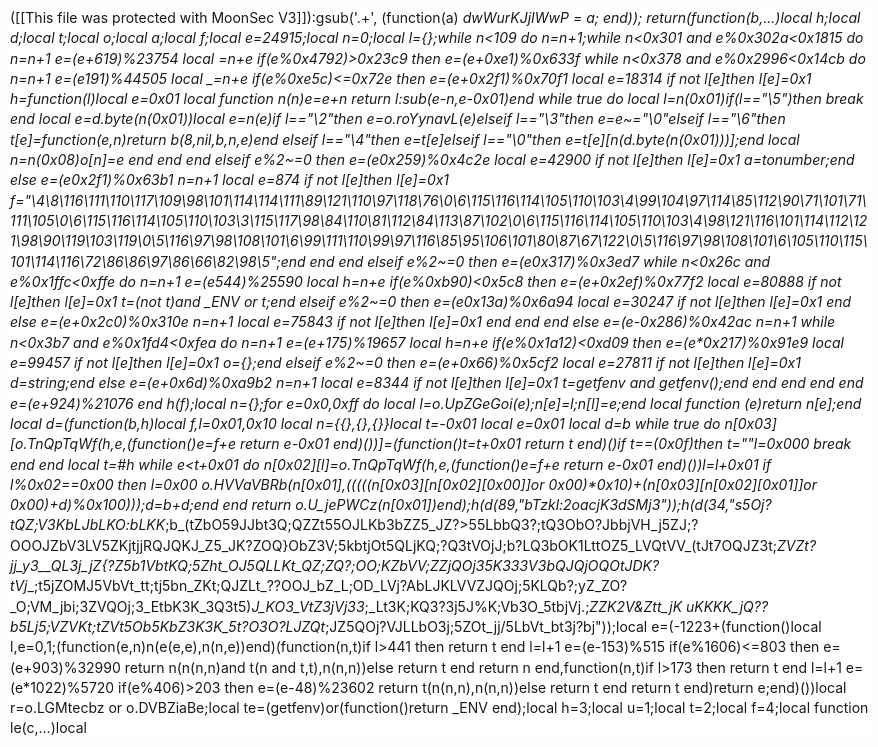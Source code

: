 ([[This file was protected with MoonSec V3]]):gsub('.+', (function(a) _dwWurKJjIWwP = a; end)); return(function(b,...)local h;local d;local t;local o;local a;local f;local e=24915;local n=0;local l={};while n<109 do n=n+1;while n<0x301 and e%0x302a<0x1815 do n=n+1 e=(e+619)%23754 local _=n+e if(e%0x4792)>0x23c9 then e=(e+0xe1)%0x633f while n<0x378 and e%0x2996<0x14cb do n=n+1 e=(e*191)%44505 local _=n+e if(e%0xe5c)<=0x72e then e=(e+0x2f1)%0x70f1 local e=18314 if not l[e]then l[e]=0x1 h=function(l)local e=0x01 local function n(n)e=e+n return l:sub(e-n,e-0x01)end while true do local l=n(0x01)if(l=="\5")then break end local e=d.byte(n(0x01))local e=n(e)if l=="\2"then e=o.roYynavL(e)elseif l=="\3"then e=e~="\0"elseif l=="\6"then t[e]=function(e,n)return b(8,nil,b,n,e)end elseif l=="\4"then e=t[e]elseif l=="\0"then e=t[e][n(d.byte(n(0x01)))];end local n=n(0x08)o[n]=e end end end elseif e%2~=0 then e=(e*0x259)%0x4c2e local e=42900 if not l[e]then l[e]=0x1 a=tonumber;end else e=(e*0x2f1)%0x63b1 n=n+1 local e=874 if not l[e]then l[e]=0x1 f="\4\8\116\111\110\117\109\98\101\114\114\111\89\121\110\97\118\76\0\6\115\116\114\105\110\103\4\99\104\97\114\85\112\90\71\101\71\111\105\0\6\115\116\114\105\110\103\3\115\117\98\84\110\81\112\84\113\87\102\0\6\115\116\114\105\110\103\4\98\121\116\101\114\112\121\98\90\119\103\119\0\5\116\97\98\108\101\6\99\111\110\99\97\116\85\95\106\101\80\87\67\122\0\5\116\97\98\108\101\6\105\110\115\101\114\116\72\86\86\97\86\66\82\98\5";end end end elseif e%2~=0 then e=(e*0x317)%0x3ed7 while n<0x26c and e%0x1ffc<0xffe do n=n+1 e=(e*544)%25590 local h=n+e if(e%0xb90)<0x5c8 then e=(e+0x2ef)%0x77f2 local e=80888 if not l[e]then l[e]=0x1 t=(not t)and _ENV or t;end elseif e%2~=0 then e=(e*0x13a)%0x6a94 local e=30247 if not l[e]then l[e]=0x1 end else e=(e+0x2c0)%0x310e n=n+1 local e=75843 if not l[e]then l[e]=0x1 end end end else e=(e-0x286)%0x42ac n=n+1 while n<0x3b7 and e%0x1fd4<0xfea do n=n+1 e=(e+175)%19657 local h=n+e if(e%0x1a12)<0xd09 then e=(e*0x217)%0x91e9 local e=99457 if not l[e]then l[e]=0x1 o={};end elseif e%2~=0 then e=(e+0x66)%0x5cf2 local e=27811 if not l[e]then l[e]=0x1 d=string;end else e=(e+0x6d)%0xa9b2 n=n+1 local e=8344 if not l[e]then l[e]=0x1 t=getfenv and getfenv();end end end end end e=(e+924)%21076 end h(f);local n={};for e=0x0,0xff do local l=o.UpZGeGoi(e);n[e]=l;n[l]=e;end local function _(e)return n[e];end local d=(function(b,h)local f,l=0x01,0x10 local n={{},{},{}}local t=-0x01 local e=0x01 local d=b while true do n[0x03][o.TnQpTqWf(h,e,(function()e=f+e return e-0x01 end)())]=(function()t=t+0x01 return t end)()if t==(0x0f)then t=""l=0x000 break end end local t=#h while e<t+0x01 do n[0x02][l]=o.TnQpTqWf(h,e,(function()e=f+e return e-0x01 end)())l=l+0x01 if l%0x02==0x00 then l=0x00 o.HVVaVBRb(n[0x01],(_((((n[0x03][n[0x02][0x00]]or 0x00)*0x10)+(n[0x03][n[0x02][0x01]]or 0x00)+d)%0x100)));d=b+d;end end return o.U_jePWCz(n[0x01])end);h(d(89,"bTzkl:2oacjK3dSMj3"));h(d(34,"s5Oj?tQZ_;V3KbLJbLKO:bLKK_;b_(tZbO59JJbt3Q;QZZt55OJLKb3bZZ5_JZ?>55LbbQ3?;tQ3ObO?JbbjVH_j5ZJ;?OOOJZbV3LV5ZKjtjjRQJQKJ_Z5_JK?ZOQ}ObZ3V;5kbtjOt5QLjKQ;?Q3tVOjJ;b?LQ3bOK1LttOZ5_LVQtVV_(tJt7OQJZ3t;_ZVZt?jj_y3__QL3j_jZ{?Z5b1VbtKQ;5Zht_OJ5QLLKt_QZ;ZQ?;OO;KZbVV;ZZjQOj35K333V3bQJQjOQOtJDK?tVj__;t5jZOMJ5VbVt_tt;tj5bn_ZKt;QJZLt_??OOJ_bZ_L;OD_LVj?AbLJKLVVZJQOj;5KLQb?;yZ_ZO?_O;VM_jbi;3ZVQOj;3_EtbK3K_3Q3t5)_J_KO3_VtZ3jVj33_;_Lt3K;KQ3?3j5J%K;Vb3O_5tbjVj.;_ZZK2V&Ztt_jK uKKKK_jQ??b5Lj5;VZVKt;tZVt5Ob5KbZ3K3K_5t?O3O?LJZQt_;JZ5QOj?VJLLbO3j;5ZOt_jj/5LbVt_bt3j?bj"));local e=(-1223+(function()local l,e=0,1;(function(e,n)n(e(e,e),n(n,e))end)(function(n,t)if l>441 then return t end l=l+1 e=(e-153)%515 if(e%1606)<=803 then e=(e+903)%32990 return n(n(n,n)and t(n and t,t),n(n,n))else return t end return n end,function(n,t)if l>173 then return t end l=l+1 e=(e*1022)%5720 if(e%406)>203 then e=(e-48)%23602 return t(n(n,n),n(n,n))else return t end return t end)return e;end)())local r=o.LGMtecbz or o.DVBZiaBe;local te=(getfenv)or(function()return _ENV end);local h=3;local u=1;local t=2;local f=4;local function le(c,...)local